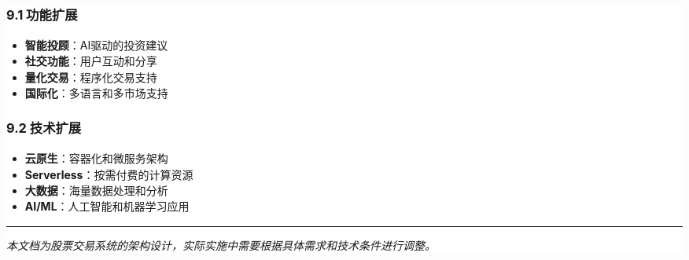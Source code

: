 ### 9.1 功能扩展
- **智能投顾**：AI驱动的投资建议
- **社交功能**：用户互动和分享
- **量化交易**：程序化交易支持
- **国际化**：多语言和多市场支持

### 9.2 技术扩展
- **云原生**：容器化和微服务架构
- **Serverless**：按需付费的计算资源
- **大数据**：海量数据处理和分析
- **AI/ML**：人工智能和机器学习应用

---

*本文档为股票交易系统的架构设计，实际实施中需要根据具体需求和技术条件进行调整。*